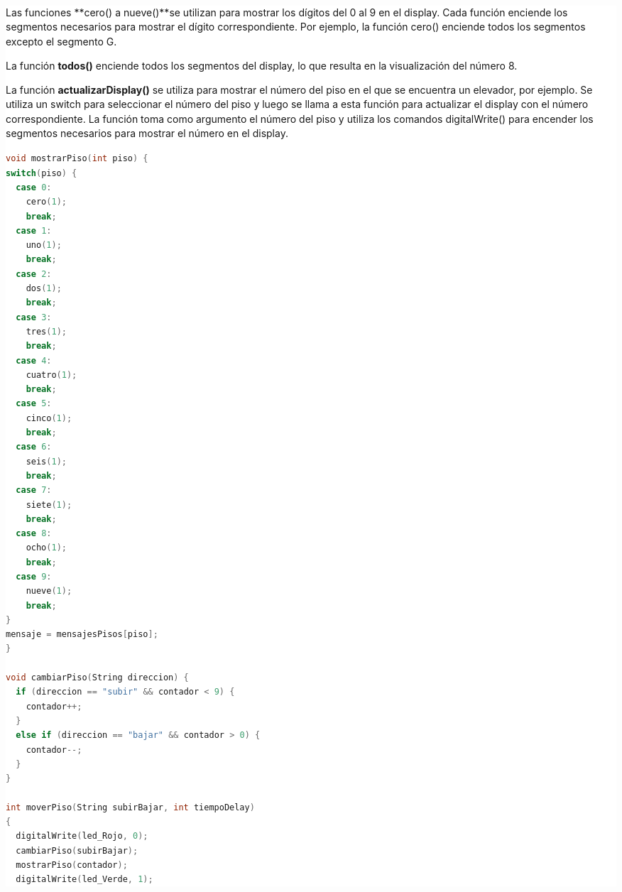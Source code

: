 Las funciones **cero() a nueve()**se utilizan para mostrar los dígitos del 0 al 9 en el display. Cada función enciende los segmentos necesarios para mostrar el dígito correspondiente. Por ejemplo, la función cero() enciende todos los segmentos excepto el segmento G.

La función **todos()** enciende todos los segmentos del display, lo que resulta en la visualización del número 8.

La función **actualizarDisplay()** se utiliza para mostrar el número del piso en el que se encuentra un elevador, por ejemplo. Se utiliza un switch para seleccionar el número del piso y luego se llama a esta función para actualizar el display con el número correspondiente. La función toma como argumento el número del piso y utiliza los comandos digitalWrite() para encender los segmentos necesarios para mostrar el número en el display.

``` C++
void mostrarPiso(int piso) {
switch(piso) {
  case 0:
  	cero(1);
  	break;
  case 1:
  	uno(1);
  	break;
  case 2:
    dos(1);
    break;
  case 3:
    tres(1);
    break;
  case 4:
    cuatro(1);
    break;
  case 5:
    cinco(1);
    break;
  case 6:
    seis(1);
    break;
  case 7:
    siete(1);
    break;
  case 8:
    ocho(1);
    break;
  case 9:
    nueve(1);
    break;
}
mensaje = mensajesPisos[piso];
}

void cambiarPiso(String direccion) {
  if (direccion == "subir" && contador < 9) {
    contador++;
  }
  else if (direccion == "bajar" && contador > 0) {
    contador--;
  }
}

int moverPiso(String subirBajar, int tiempoDelay)
{
  digitalWrite(led_Rojo, 0);
  cambiarPiso(subirBajar);
  mostrarPiso(contador);
  digitalWrite(led_Verde, 1);
```